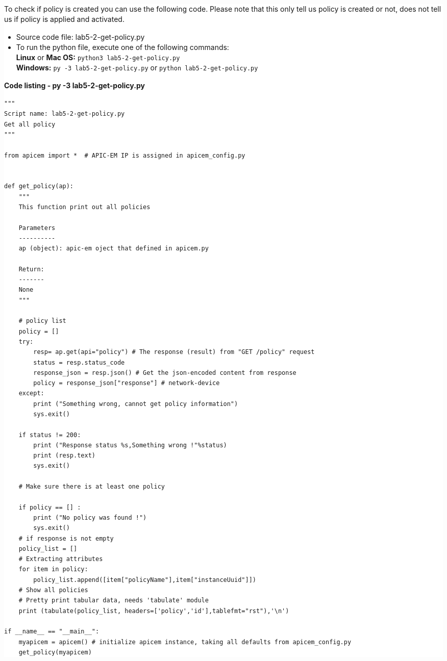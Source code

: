 To check if policy is created you can use the following code. Please note that this only tell us policy is created or not, does not tell us if policy is applied and activated.

* Source code file: lab5-2-get-policy.py
* To run the python file, execute one of the following commands:<br>
	**Linux** or **Mac OS:**  `python3 lab5-2-get-policy.py`<br>
	**Windows:**    `py -3 lab5-2-get-policy.py` or `python lab5-2-get-policy.py`

**Code listing - py -3 lab5-2-get-policy.py**

```
"""
Script name: lab5-2-get-policy.py
Get all policy
"""

from apicem import *  # APIC-EM IP is assigned in apicem_config.py


def get_policy(ap):
    """
    This function print out all policies
    
    Parameters
    ----------
    ap (object): apic-em oject that defined in apicem.py
 
    Return:
    -------
    None
    """
    
    # policy list
    policy = []
    try:
        resp= ap.get(api="policy") # The response (result) from "GET /policy" request
        status = resp.status_code
        response_json = resp.json() # Get the json-encoded content from response
        policy = response_json["response"] # network-device
    except:
        print ("Something wrong, cannot get policy information")
        sys.exit()  
    
    if status != 200:
        print ("Response status %s,Something wrong !"%status)
        print (resp.text)
        sys.exit()

    # Make sure there is at least one policy

    if policy == [] :
        print ("No policy was found !")
        sys.exit()
    # if response is not empty 
    policy_list = []
    # Extracting attributes
    for item in policy:
        policy_list.append([item["policyName"],item["instanceUuid"]])
    # Show all policies
    # Pretty print tabular data, needs 'tabulate' module
    print (tabulate(policy_list, headers=['policy','id'],tablefmt="rst"),'\n')
    
if __name__ == "__main__":   
    myapicem = apicem() # initialize apicem instance, taking all defaults from apicem_config.py
    get_policy(myapicem)
```